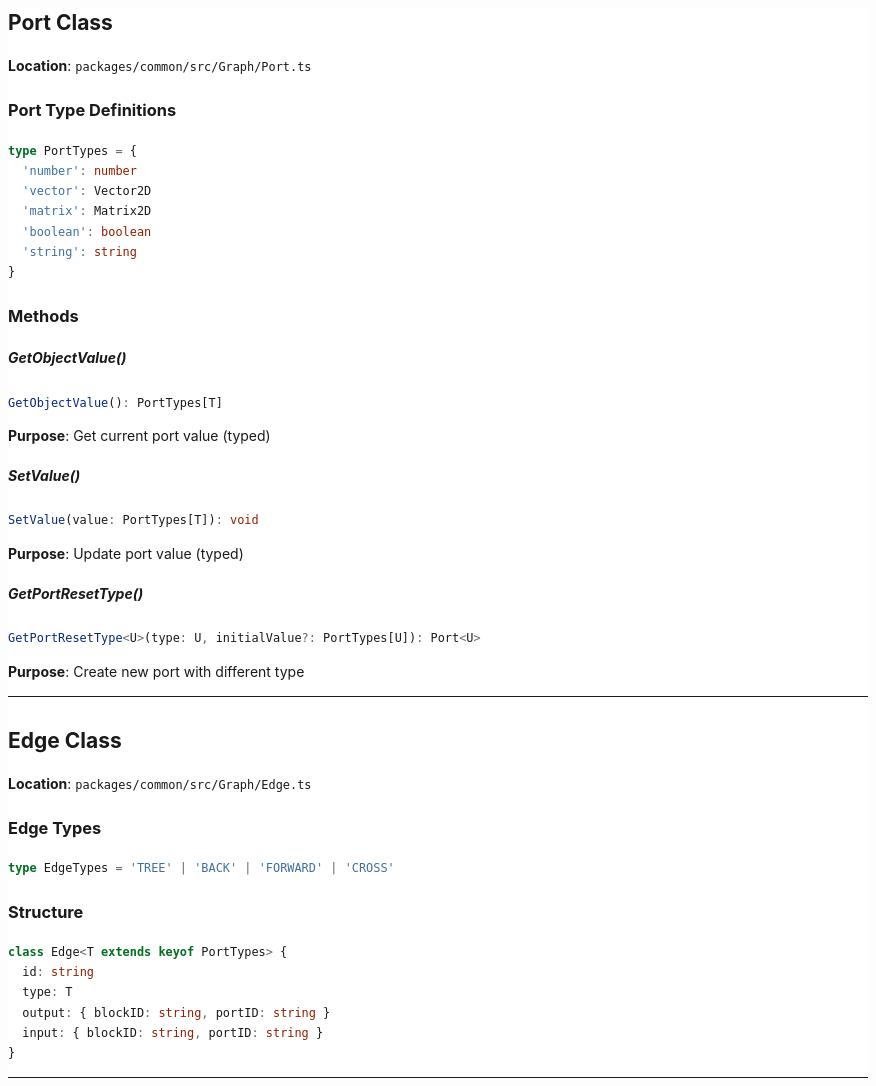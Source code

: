 
## Port Class

**Location**: `packages/common/src/Graph/Port.ts`

### Port Type Definitions

```typescript
type PortTypes = {
  'number': number
  'vector': Vector2D
  'matrix': Matrix2D
  'boolean': boolean
  'string': string
}
```

### Methods

##### GetObjectValue()
```typescript
GetObjectValue(): PortTypes[T]
```

**Purpose**: Get current port value (typed)

##### SetValue()
```typescript
SetValue(value: PortTypes[T]): void
```

**Purpose**: Update port value (typed)

##### GetPortResetType()
```typescript
GetPortResetType<U>(type: U, initialValue?: PortTypes[U]): Port<U>
```

**Purpose**: Create new port with different type

---

## Edge Class

**Location**: `packages/common/src/Graph/Edge.ts`

### Edge Types

```typescript
type EdgeTypes = 'TREE' | 'BACK' | 'FORWARD' | 'CROSS'
```

### Structure

```typescript
class Edge<T extends keyof PortTypes> {
  id: string
  type: T
  output: { blockID: string, portID: string }
  input: { blockID: string, portID: string }
}
```

---